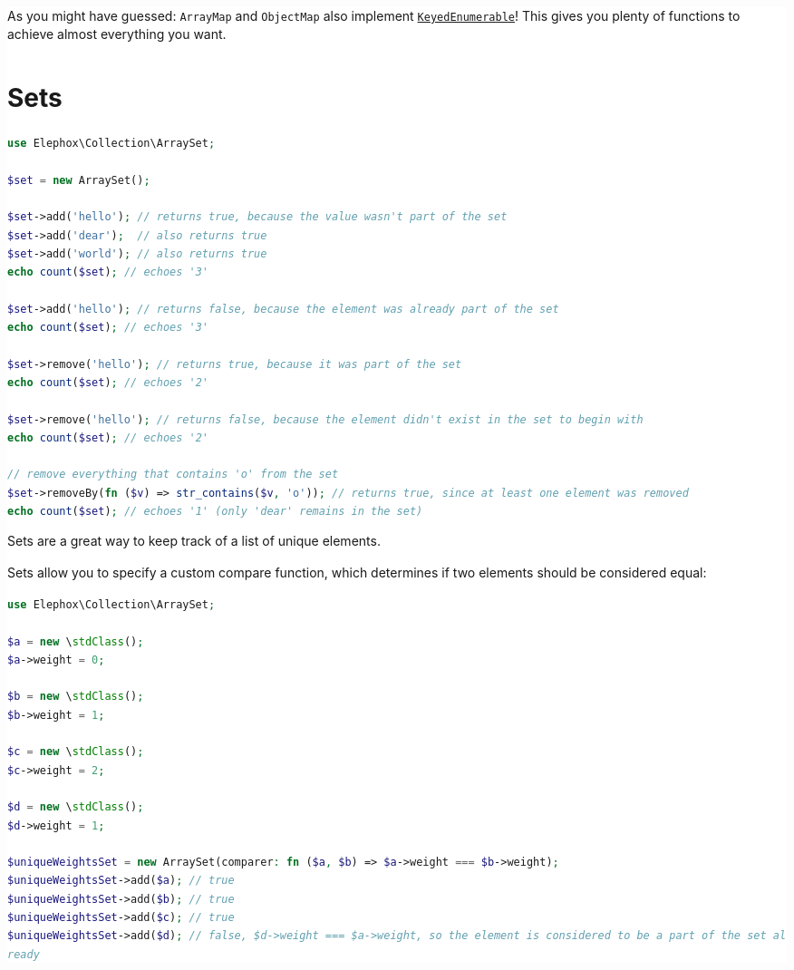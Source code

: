 As you might have guessed: `ArrayMap` and `ObjectMap` also implement [`KeyedEnumerable`](#keyed-enumerables)!
This gives you plenty of functions to achieve almost everything you want.

# Sets

```php
use Elephox\Collection\ArraySet;

$set = new ArraySet();

$set->add('hello'); // returns true, because the value wasn't part of the set
$set->add('dear');  // also returns true
$set->add('world'); // also returns true
echo count($set); // echoes '3'

$set->add('hello'); // returns false, because the element was already part of the set
echo count($set); // echoes '3'

$set->remove('hello'); // returns true, because it was part of the set
echo count($set); // echoes '2'

$set->remove('hello'); // returns false, because the element didn't exist in the set to begin with
echo count($set); // echoes '2'

// remove everything that contains 'o' from the set
$set->removeBy(fn ($v) => str_contains($v, 'o')); // returns true, since at least one element was removed
echo count($set); // echoes '1' (only 'dear' remains in the set)
```

Sets are a great way to keep track of a list of unique elements.

Sets allow you to specify a custom compare function, which determines if two elements should be considered equal:

```php
use Elephox\Collection\ArraySet;

$a = new \stdClass();
$a->weight = 0;

$b = new \stdClass();
$b->weight = 1;

$c = new \stdClass();
$c->weight = 2;

$d = new \stdClass();
$d->weight = 1;

$uniqueWeightsSet = new ArraySet(comparer: fn ($a, $b) => $a->weight === $b->weight);
$uniqueWeightsSet->add($a); // true
$uniqueWeightsSet->add($b); // true
$uniqueWeightsSet->add($c); // true
$uniqueWeightsSet->add($d); // false, $d->weight === $a->weight, so the element is considered to be a part of the set already 
```
